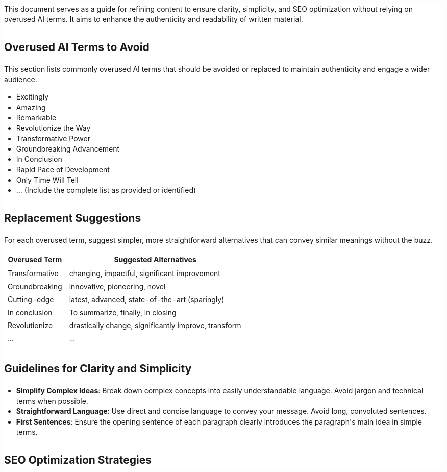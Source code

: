 This document serves as a guide for refining content to ensure clarity, simplicity, and SEO optimization without relying on overused AI terms. It aims to enhance the authenticity and readability of written material.   
   
## Overused AI Terms to Avoid   
   
This section lists commonly overused AI terms that should be avoided or replaced to maintain authenticity and engage a wider audience.   
   
   
- Excitingly   
- Amazing   
- Remarkable   
- Revolutionize the Way   
- Transformative Power   
- Groundbreaking Advancement   
- In Conclusion   
- Rapid Pace of Development   
- Only Time Will Tell   
- ... (Include the complete list as provided or identified)   
   
## Replacement Suggestions   
   
For each overused term, suggest simpler, more straightforward alternatives that can convey similar meanings without the buzz.   
   
|Overused Term|Suggested Alternatives|   
|---|---|   
|Transformative|changing, impactful, significant improvement|   
|Groundbreaking|innovative, pioneering, novel|   
|Cutting-edge|latest, advanced, state-of-the-art (sparingly)|   
|In conclusion|To summarize, finally, in closing|   
|Revolutionize|drastically change, significantly improve, transform|   
|...|...|   
   
## Guidelines for Clarity and Simplicity   
   
   
- **Simplify Complex Ideas**: Break down complex concepts into easily understandable language. Avoid jargon and technical terms when possible.   
- **Straightforward Language**: Use direct and concise language to convey your message. Avoid long, convoluted sentences.   
- **First Sentences**: Ensure the opening sentence of each paragraph clearly introduces the paragraph's main idea in simple terms.   
   
## SEO Optimization Strategies   
   
   